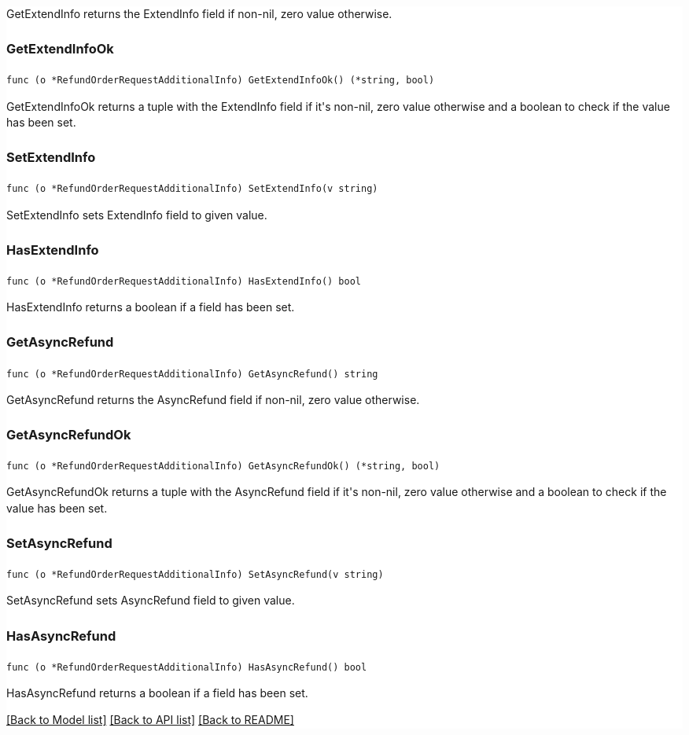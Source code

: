 GetExtendInfo returns the ExtendInfo field if non-nil, zero value otherwise.

### GetExtendInfoOk

`func (o *RefundOrderRequestAdditionalInfo) GetExtendInfoOk() (*string, bool)`

GetExtendInfoOk returns a tuple with the ExtendInfo field if it's non-nil, zero value otherwise
and a boolean to check if the value has been set.

### SetExtendInfo

`func (o *RefundOrderRequestAdditionalInfo) SetExtendInfo(v string)`

SetExtendInfo sets ExtendInfo field to given value.

### HasExtendInfo

`func (o *RefundOrderRequestAdditionalInfo) HasExtendInfo() bool`

HasExtendInfo returns a boolean if a field has been set.

### GetAsyncRefund

`func (o *RefundOrderRequestAdditionalInfo) GetAsyncRefund() string`

GetAsyncRefund returns the AsyncRefund field if non-nil, zero value otherwise.

### GetAsyncRefundOk

`func (o *RefundOrderRequestAdditionalInfo) GetAsyncRefundOk() (*string, bool)`

GetAsyncRefundOk returns a tuple with the AsyncRefund field if it's non-nil, zero value otherwise
and a boolean to check if the value has been set.

### SetAsyncRefund

`func (o *RefundOrderRequestAdditionalInfo) SetAsyncRefund(v string)`

SetAsyncRefund sets AsyncRefund field to given value.

### HasAsyncRefund

`func (o *RefundOrderRequestAdditionalInfo) HasAsyncRefund() bool`

HasAsyncRefund returns a boolean if a field has been set.


[[Back to Model list]](../README.md#documentation-for-models) [[Back to API list]](../README.md#documentation-for-api-endpoints) [[Back to README]](../README.md)


